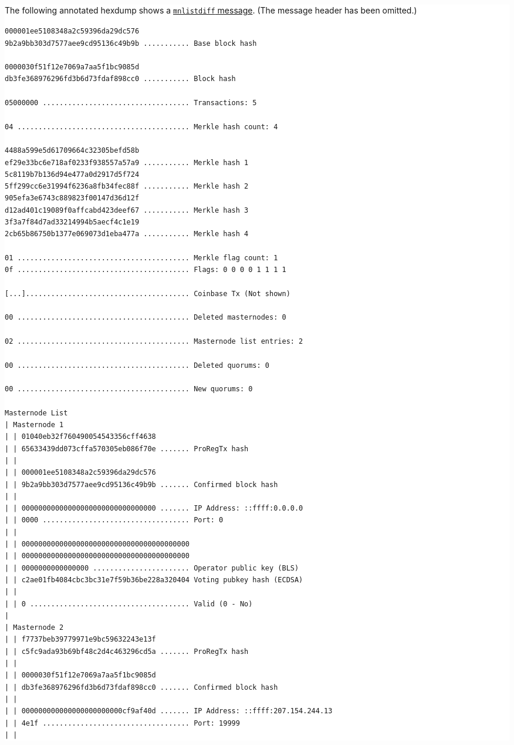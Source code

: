 The following annotated hexdump shows a [`mnlistdiff` message](core-ref-p2p-network-data-messages#mnlistdiff). (The message header has been omitted.)

``` text
000001ee5108348a2c59396da29dc576
9b2a9bb303d7577aee9cd95136c49b9b ........... Base block hash

0000030f51f12e7069a7aa5f1bc9085d
db3fe368976296fd3b6d73fdaf898cc0 ........... Block hash

05000000 ................................... Transactions: 5

04 ......................................... Merkle hash count: 4

4488a599e5d61709664c32305befd58b
ef29e33bc6e718af0233f938557a57a9 ........... Merkle hash 1
5c8119b7b136d94e477a0d2917d5f724
5ff299cc6e31994f6236a8fb34fec88f ........... Merkle hash 2
905efa3e6743c889823f00147d36d12f
d12ad401c19089f0affcabd423deef67 ........... Merkle hash 3
3f3a7f84d7ad33214994b5aecf4c1e19
2cb65b86750b1377e069073d1eba477a ........... Merkle hash 4

01 ......................................... Merkle flag count: 1
0f ......................................... Flags: 0 0 0 0 1 1 1 1

[...]....................................... Coinbase Tx (Not shown)

00 ......................................... Deleted masternodes: 0

02 ......................................... Masternode list entries: 2

00 ......................................... Deleted quorums: 0

00 ......................................... New quorums: 0

Masternode List
| Masternode 1
| | 01040eb32f760490054543356cff4638
| | 65633439dd073cffa570305eb086f70e ....... ProRegTx hash
| |
| | 000001ee5108348a2c59396da29dc576
| | 9b2a9bb303d7577aee9cd95136c49b9b ....... Confirmed block hash
| |
| | 00000000000000000000000000000000 ....... IP Address: ::ffff:0.0.0.0
| | 0000 ................................... Port: 0
| |
| | 0000000000000000000000000000000000000000
| | 0000000000000000000000000000000000000000
| | 0000000000000000 ....................... Operator public key (BLS)
| | c2ae01fb4084cbc3bc31e7f59b36be228a320404 Voting pubkey hash (ECDSA)
| |
| | 0 ...................................... Valid (0 - No)
|
| Masternode 2
| | f7737beb39779971e9bc59632243e13f
| | c5fc9ada93b69bf48c2d4c463296cd5a ....... ProRegTx hash
| |
| | 0000030f51f12e7069a7aa5f1bc9085d
| | db3fe368976296fd3b6d73fdaf898cc0 ....... Confirmed block hash
| |
| | 000000000000000000000000cf9af40d ....... IP Address: ::ffff:207.154.244.13
| | 4e1f ................................... Port: 19999
| |
```